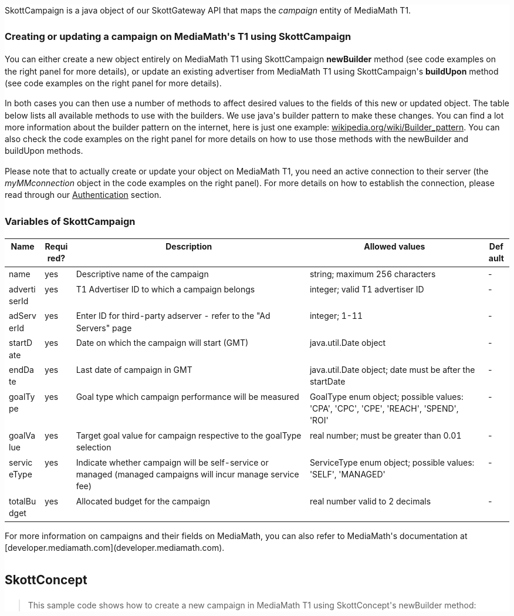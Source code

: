 
SkottCampaign is a java object of our SkottGateway API that maps the *campaign* entity of MediaMath T1.

### Creating or updating a campaign on MediaMath's T1 using SkottCampaign

You can either create a new object entirely on MediaMath T1 using SkottCampaign **newBuilder** method (see code examples on the right panel for more details), or update an existing advertiser from MediaMath T1 using SkottCampaign's **buildUpon** method (see code examples on the right panel for more details).

In both cases you can then use a number of methods to affect desired values to the fields of this new or updated object. The table below lists all available methods to use with the builders. We use java's builder pattern to make these changes. You can find a lot more information about the builder pattern on the internet, here is just one example: [wikipedia.org/wiki/Builder_pattern](https://en.wikipedia.org/wiki/Builder_pattern). You can also check the code examples on the right panel for more details on how to use those methods with the newBuilder and buildUpon methods.

Please note that to actually create or update your object on MediaMath T1, you need an active connection to their server (the *myMMconnection* object in the code examples on the right panel). For more details on how to establish the connection, please read through our [Authentication](#authentication) section.


### Variables of SkottCampaign

Name | Required? | Description | Allowed values | Default
----- | ---- | ------ | --------- | ----
name | yes | Descriptive name of the campaign | string; maximum 256 characters | -
advertiserId | yes | T1 Advertiser ID to which a campaign belongs | integer; valid T1 advertiser ID | -
adServerId | yes | Enter ID for third-party adserver - refer to the "Ad Servers" page | integer; 1-11 | -
startDate | yes | Date on which the campaign will start (GMT) | java.util.Date object | -
endDate | yes | Last date of campaign in GMT | java.util.Date object; date must be after the startDate | -
goalType | yes | Goal type which campaign performance will be measured | GoalType enum object; possible values: 'CPA', 'CPC', 'CPE', 'REACH', 'SPEND', 'ROI' | -
goalValue | yes | Target goal value for campaign respective to the goalType selection | real number; must be greater than 0.01 | -
serviceType | yes | Indicate whether campaign will be self-service or managed (managed campaigns will incur manage service fee) | ServiceType enum object; possible values: 'SELF', 'MANAGED' | -
totalBudget | yes | Allocated budget for the campaign | real number valid to 2 decimals | -

<aside class="notice">
For more information on campaigns and their fields on MediaMath, you can also refer to MediaMath's documentation at [developer.mediamath.com](developer.mediamath.com).
</aside>

## SkottConcept

> This sample code shows how to create a new campaign in MediaMath T1 using SkottConcept's newBuilder method:
